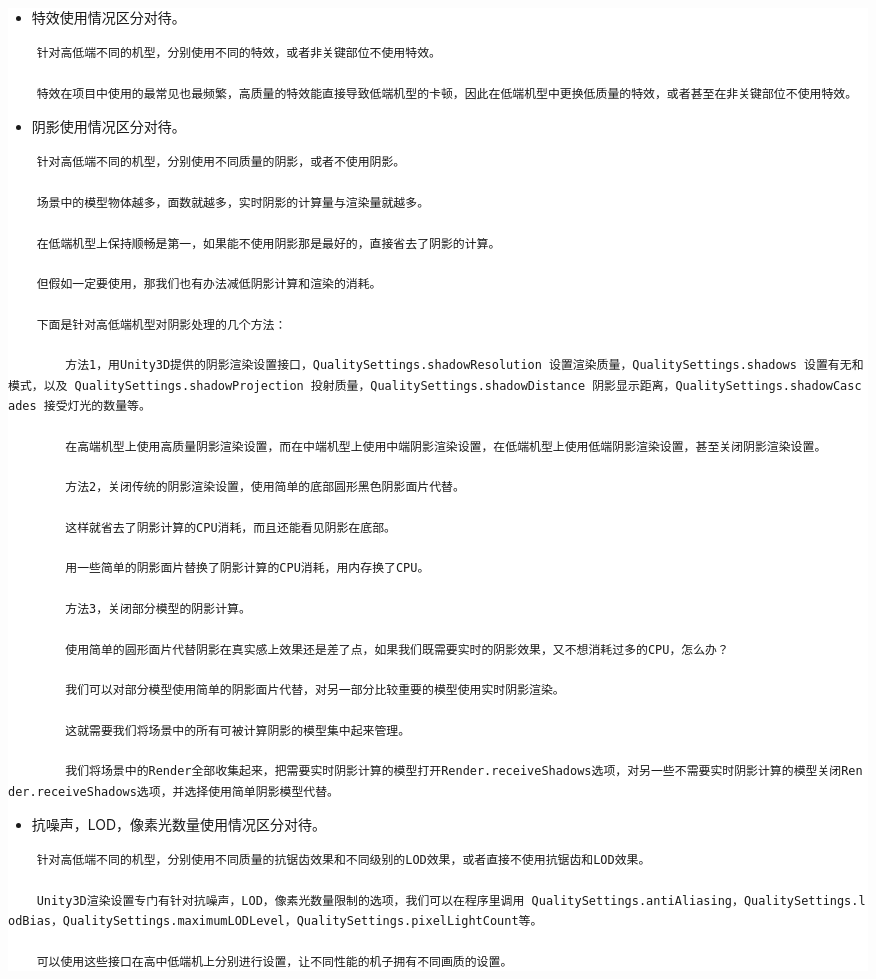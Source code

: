 * 特效使用情况区分对待。

```
    针对高低端不同的机型，分别使用不同的特效，或者非关键部位不使用特效。

    特效在项目中使用的最常见也最频繁，高质量的特效能直接导致低端机型的卡顿，因此在低端机型中更换低质量的特效，或者甚至在非关键部位不使用特效。
```

* 阴影使用情况区分对待。

```
    针对高低端不同的机型，分别使用不同质量的阴影，或者不使用阴影。

    场景中的模型物体越多，面数就越多，实时阴影的计算量与渲染量就越多。

    在低端机型上保持顺畅是第一，如果能不使用阴影那是最好的，直接省去了阴影的计算。

    但假如一定要使用，那我们也有办法减低阴影计算和渲染的消耗。

    下面是针对高低端机型对阴影处理的几个方法：

        方法1，用Unity3D提供的阴影渲染设置接口，QualitySettings.shadowResolution 设置渲染质量，QualitySettings.shadows 设置有无和模式，以及 QualitySettings.shadowProjection 投射质量，QualitySettings.shadowDistance 阴影显示距离，QualitySettings.shadowCascades 接受灯光的数量等。

        在高端机型上使用高质量阴影渲染设置，而在中端机型上使用中端阴影渲染设置，在低端机型上使用低端阴影渲染设置，甚至关闭阴影渲染设置。

        方法2，关闭传统的阴影渲染设置，使用简单的底部圆形黑色阴影面片代替。

        这样就省去了阴影计算的CPU消耗，而且还能看见阴影在底部。

        用一些简单的阴影面片替换了阴影计算的CPU消耗，用内存换了CPU。

        方法3，关闭部分模型的阴影计算。
        
        使用简单的圆形面片代替阴影在真实感上效果还是差了点，如果我们既需要实时的阴影效果，又不想消耗过多的CPU，怎么办？

        我们可以对部分模型使用简单的阴影面片代替，对另一部分比较重要的模型使用实时阴影渲染。

        这就需要我们将场景中的所有可被计算阴影的模型集中起来管理。

        我们将场景中的Render全部收集起来，把需要实时阴影计算的模型打开Render.receiveShadows选项，对另一些不需要实时阴影计算的模型关闭Render.receiveShadows选项，并选择使用简单阴影模型代替。
```

* 抗噪声，LOD，像素光数量使用情况区分对待。

```
    针对高低端不同的机型，分别使用不同质量的抗锯齿效果和不同级别的LOD效果，或者直接不使用抗锯齿和LOD效果。

    Unity3D渲染设置专门有针对抗噪声，LOD，像素光数量限制的选项，我们可以在程序里调用 QualitySettings.antiAliasing，QualitySettings.lodBias，QualitySettings.maximumLODLevel，QualitySettings.pixelLightCount等。

    可以使用这些接口在高中低端机上分别进行设置，让不同性能的机子拥有不同画质的设置。
```
